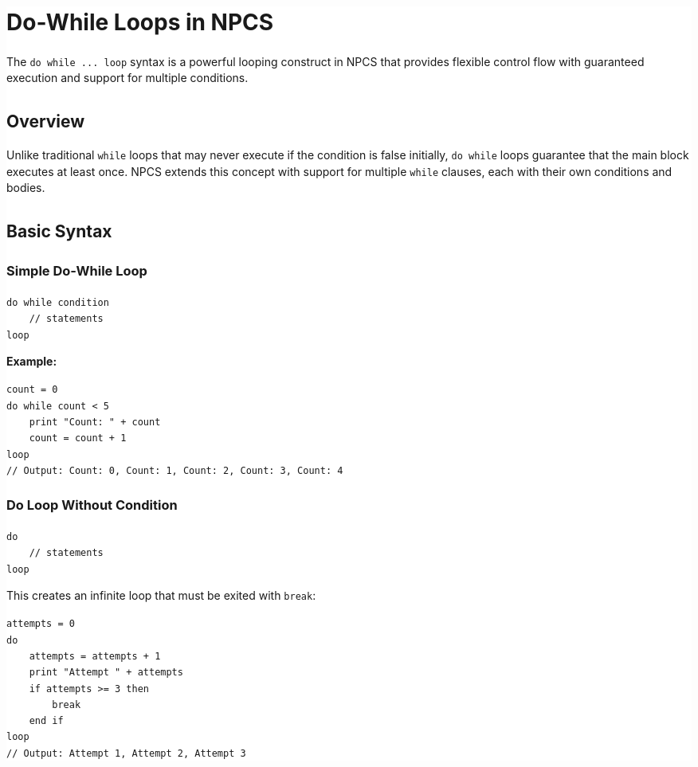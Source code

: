 # Do-While Loops in NPCS

The `do while ... loop` syntax is a powerful looping construct in NPCS that provides flexible control flow with guaranteed execution and support for multiple conditions.

## Overview

Unlike traditional `while` loops that may never execute if the condition is false initially, `do while` loops guarantee that the main block executes at least once. NPCS extends this concept with support for multiple `while` clauses, each with their own conditions and bodies.

## Basic Syntax

### Simple Do-While Loop

```miniscript
do while condition
    // statements
loop
```

**Example:**
```miniscript
count = 0
do while count < 5
    print "Count: " + count
    count = count + 1
loop
// Output: Count: 0, Count: 1, Count: 2, Count: 3, Count: 4
```

### Do Loop Without Condition

```miniscript
do
    // statements
loop
```

This creates an infinite loop that must be exited with `break`:

```miniscript
attempts = 0
do
    attempts = attempts + 1
    print "Attempt " + attempts
    if attempts >= 3 then
        break
    end if
loop
// Output: Attempt 1, Attempt 2, Attempt 3
```

